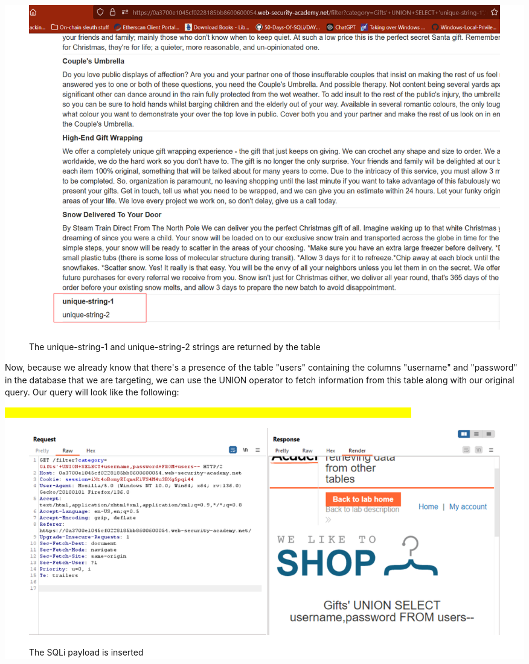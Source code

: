 <figure><img src="../../../.gitbook/assets/image (50).png" alt=""><figcaption><p>The unique-string-1 and unique-string-2 strings are returned by the table</p></figcaption></figure>

Now, because we already know that there's a presence of the table "users" containing the columns "username" and "password" in the database that we are targeting, we can use the UNION operator to fetch information from this table along with our original query. Our query will look like the following:

<mark style="color:yellow;">`SELECT * FROM products WHERE category = 'Gifts' UNION SELECT username,password FROM users -- '`</mark>

<figure><img src="../../../.gitbook/assets/image (52).png" alt=""><figcaption><p>The SQLi payload is inserted</p></figcaption></figure>
